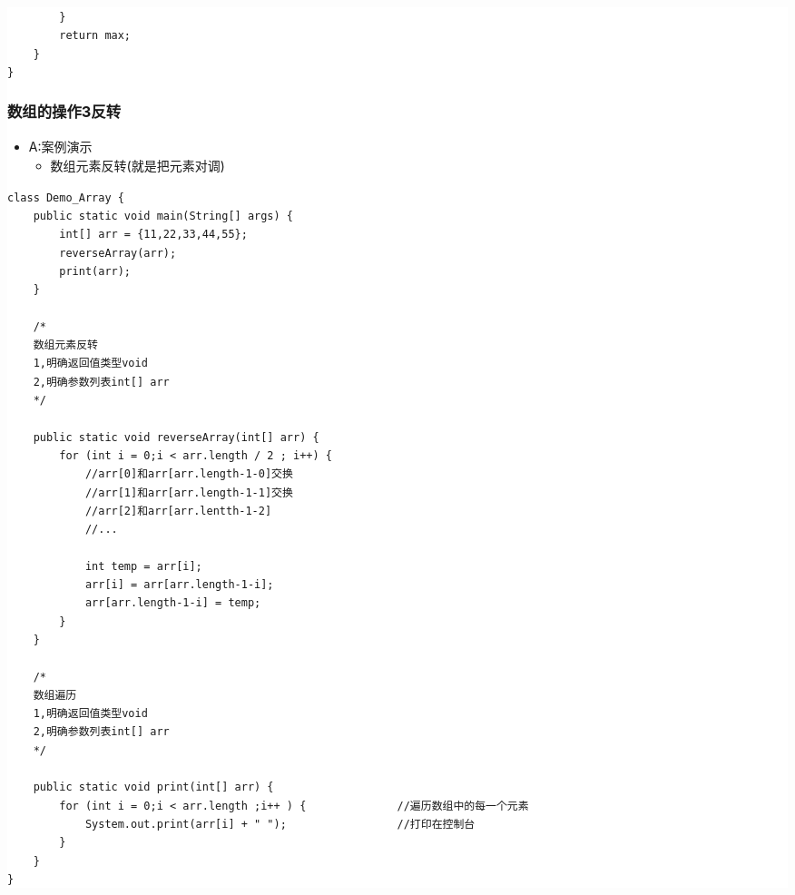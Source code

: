 ```
		}
		return max;
	}
}
```

### 数组的操作3反转
* A:案例演示
	* 数组元素反转(就是把元素对调)

```
class Demo_Array {
	public static void main(String[] args) {
		int[] arr = {11,22,33,44,55};
		reverseArray(arr);
		print(arr);
	}

	/*
	数组元素反转
	1,明确返回值类型void
	2,明确参数列表int[] arr
	*/

	public static void reverseArray(int[] arr) {
		for (int i = 0;i < arr.length / 2 ; i++) {
			//arr[0]和arr[arr.length-1-0]交换
			//arr[1]和arr[arr.length-1-1]交换
			//arr[2]和arr[arr.lentth-1-2]
			//...

			int temp = arr[i];
			arr[i] = arr[arr.length-1-i];
			arr[arr.length-1-i] = temp;
		}
	}

	/*
	数组遍历
	1,明确返回值类型void
	2,明确参数列表int[] arr
	*/

	public static void print(int[] arr) {
		for (int i = 0;i < arr.length ;i++ ) {				//遍历数组中的每一个元素
			System.out.print(arr[i] + " ");					//打印在控制台
		}
	}
}
```
